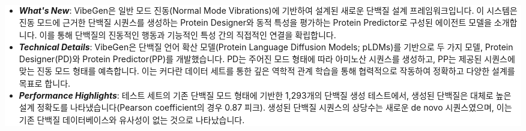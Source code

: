 - ***What's New***: VibeGen은 일반 모드 진동(Normal Mode Vibrations)에 기반하여 설계된 새로운 단백질 설계 프레임워크입니다. 이 시스템은 진동 모드에 근거한 단백질 시퀀스를 생성하는 Protein Designer와 동적 특성을 평가하는 Protein Predictor로 구성된 에이전트 모델을 소개합니다. 이를 통해 단백질의 진동적인 행동과 기능적인 특성 간의 직접적인 연결을 확립합니다.
- ***Technical Details***: VibeGen은 단백질 언어 확산 모델(Protein Language Diffusion Models; pLDMs)를 기반으로 두 가지 모델, Protein Designer(PD)와 Protein Predictor(PP)를 개발했습니다. PD는 주어진 모드 형태에 따라 아미노산 시퀀스를 생성하고, PP는 제공된 시퀀스에 맞는 진동 모드 형태를 예측합니다. 이는 커다란 데이터 세트를 통한 깊은 역학적 관계 학습을 통해 협력적으로 작동하여 정확하고 다양한 설계를 목표로 합니다.
- ***Performance Highlights***: 테스트 세트의 기존 단백질 모드 형태에 기반한 1,293개의 단백질 생성 테스트에서, 생성된 단백질은 대체로 높은 설계 정확도를 나타냈습니다(Pearson coefficient의 경우 0.87 피크). 생성된 단백질 시퀀스의 상당수는 새로운 de novo 시퀀스였으며, 이는 기존 단백질 데이터베이스와 유사성이 없는 것으로 나타났습니다.

